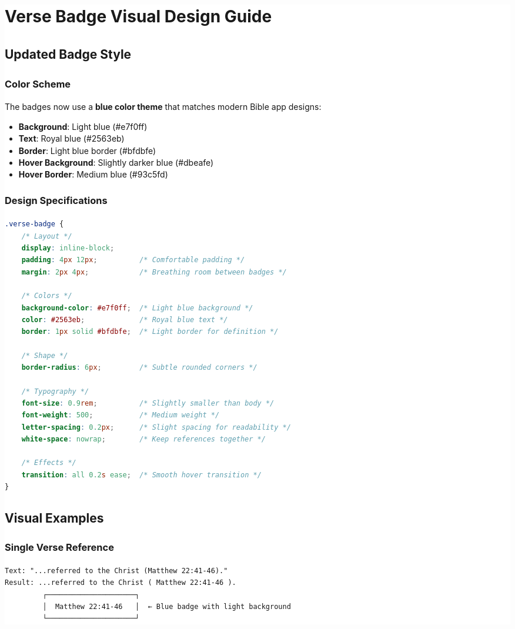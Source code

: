 # Verse Badge Visual Design Guide

## Updated Badge Style

### Color Scheme
The badges now use a **blue color theme** that matches modern Bible app designs:

- **Background**: Light blue (#e7f0ff) 
- **Text**: Royal blue (#2563eb)
- **Border**: Light blue border (#bfdbfe)
- **Hover Background**: Slightly darker blue (#dbeafe)
- **Hover Border**: Medium blue (#93c5fd)

### Design Specifications

```css
.verse-badge {
    /* Layout */
    display: inline-block;
    padding: 4px 12px;          /* Comfortable padding */
    margin: 2px 4px;            /* Breathing room between badges */
    
    /* Colors */
    background-color: #e7f0ff;  /* Light blue background */
    color: #2563eb;             /* Royal blue text */
    border: 1px solid #bfdbfe;  /* Light border for definition */
    
    /* Shape */
    border-radius: 6px;         /* Subtle rounded corners */
    
    /* Typography */
    font-size: 0.9rem;          /* Slightly smaller than body */
    font-weight: 500;           /* Medium weight */
    letter-spacing: 0.2px;      /* Slight spacing for readability */
    white-space: nowrap;        /* Keep references together */
    
    /* Effects */
    transition: all 0.2s ease;  /* Smooth hover transition */
}
```

## Visual Examples

### Single Verse Reference
```
Text: "...referred to the Christ (Matthew 22:41-46)."
Result: ...referred to the Christ ( Matthew 22:41-46 ).
         ┌─────────────────────┐
         │  Matthew 22:41-46   │  ← Blue badge with light background
         └─────────────────────┘
```
